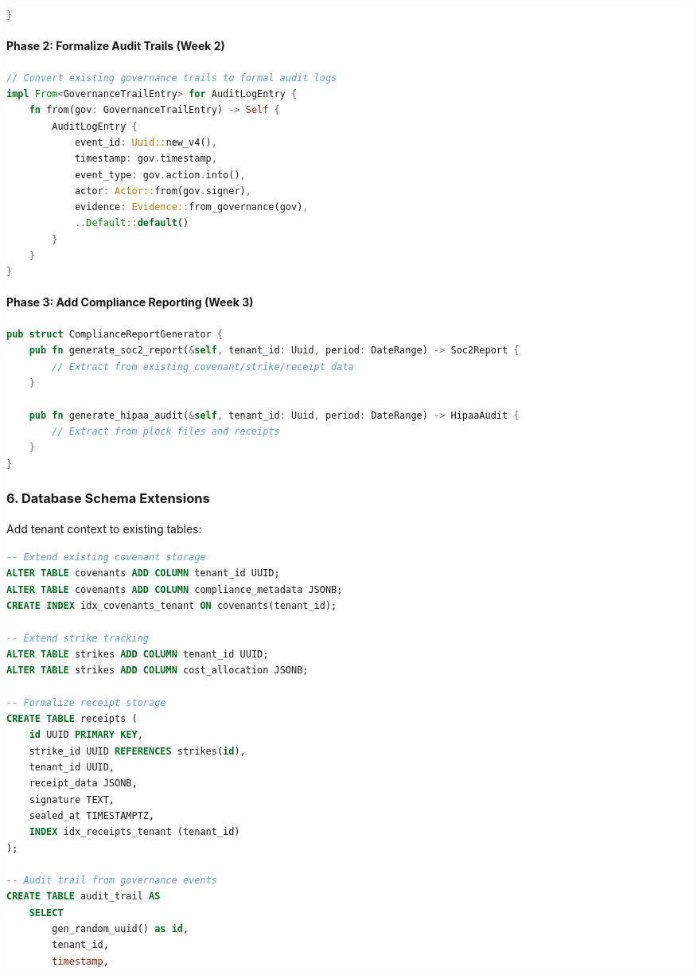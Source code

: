 ```rust
}
```

#### Phase 2: Formalize Audit Trails (Week 2)

```rust
// Convert existing governance trails to formal audit logs
impl From<GovernanceTrailEntry> for AuditLogEntry {
    fn from(gov: GovernanceTrailEntry) -> Self {
        AuditLogEntry {
            event_id: Uuid::new_v4(),
            timestamp: gov.timestamp,
            event_type: gov.action.into(),
            actor: Actor::from(gov.signer),
            evidence: Evidence::from_governance(gov),
            ..Default::default()
        }
    }
}
```

#### Phase 3: Add Compliance Reporting (Week 3)

```rust
pub struct ComplianceReportGenerator {
    pub fn generate_soc2_report(&self, tenant_id: Uuid, period: DateRange) -> Soc2Report {
        // Extract from existing covenant/strike/receipt data
    }
    
    pub fn generate_hipaa_audit(&self, tenant_id: Uuid, period: DateRange) -> HipaaAudit {
        // Extract from plock files and receipts
    }
}
```

### 6. Database Schema Extensions

Add tenant context to existing tables:

```sql
-- Extend existing covenant storage
ALTER TABLE covenants ADD COLUMN tenant_id UUID;
ALTER TABLE covenants ADD COLUMN compliance_metadata JSONB;
CREATE INDEX idx_covenants_tenant ON covenants(tenant_id);

-- Extend strike tracking  
ALTER TABLE strikes ADD COLUMN tenant_id UUID;
ALTER TABLE strikes ADD COLUMN cost_allocation JSONB;

-- Formalize receipt storage
CREATE TABLE receipts (
    id UUID PRIMARY KEY,
    strike_id UUID REFERENCES strikes(id),
    tenant_id UUID,
    receipt_data JSONB,
    signature TEXT,
    sealed_at TIMESTAMPTZ,
    INDEX idx_receipts_tenant (tenant_id)
);

-- Audit trail from governance events
CREATE TABLE audit_trail AS 
    SELECT 
        gen_random_uuid() as id,
        tenant_id,
        timestamp,
```